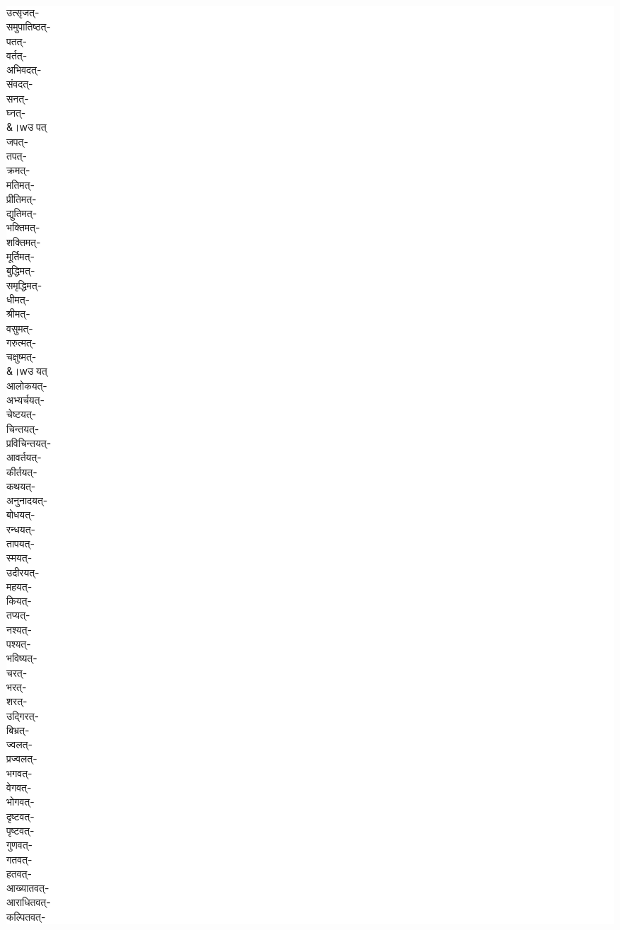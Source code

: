 उत्सृजत्-  
समुपातिष्ठत्-  
पतत्-  
वर्तत्-  
अभिवदत्-  
संवदत्-  
सनत्-  
घ्नत्-  
&।wउ पत्  
जपत्-  
तपत्-  
क्रमत्-  
मतिमत्-  
प्रीतिमत्-  
द्युतिमत्-  
भक्तिमत्-  
शक्तिमत्-  
मूर्तिमत्-  
बुद्धिमत्-  
समृद्धिमत्-  
धीमत्-  
श्रीमत्-  
वसुमत्-  
गरुत्मत्-  
चक्षुष्मत्-  
&।wउ यत्  
आलोकयत्-  
अभ्यर्चयत्-  
चेष्टयत्-  
चिन्तयत्-  
प्रविचिन्तयत्-  
आवर्तयत्-  
कीर्तयत्-  
कथयत्-  
अनुनादयत्-  
बोधयत्-  
रन्धयत्-  
तापयत्-  
स्मयत्-  
उदीरयत्-  
महयत्-  
कियत्-  
तप्यत्-  
नश्यत्-  
पश्यत्-  
भविष्यत्-  
चरत्-  
भरत्-  
शरत्-  
उद्गिरत्-  
बिभ्रत्-  
ज्वलत्-  
प्रज्वलत्-  
भगवत्-  
वेगवत्-  
भोगवत्-  
दृष्टवत्-  
पृष्टवत्-  
गुणवत्-  
गतवत्-  
हतवत्-  
आख्यातवत्-  
आराधितवत्-  
कल्पितवत्-  